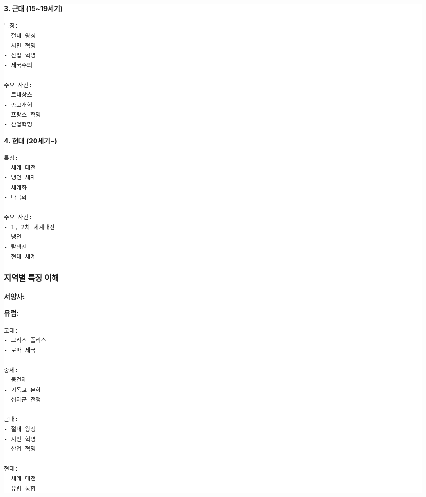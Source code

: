 **3. 근대 (15~19세기)**
```
특징:
- 절대 왕정
- 시민 혁명
- 산업 혁명
- 제국주의

주요 사건:
- 르네상스
- 종교개혁
- 프랑스 혁명
- 산업혁명
```

**4. 현대 (20세기~)**
```
특징:
- 세계 대전
- 냉전 체제
- 세계화
- 다극화

주요 사건:
- 1, 2차 세계대전
- 냉전
- 탈냉전
- 현대 세계
```

### 지역별 특징 이해

**서양사:**

**유럽:**
```
고대:
- 그리스 폴리스
- 로마 제국

중세:
- 봉건제
- 기독교 문화
- 십자군 전쟁

근대:
- 절대 왕정
- 시민 혁명
- 산업 혁명

현대:
- 세계 대전
- 유럽 통합
```
